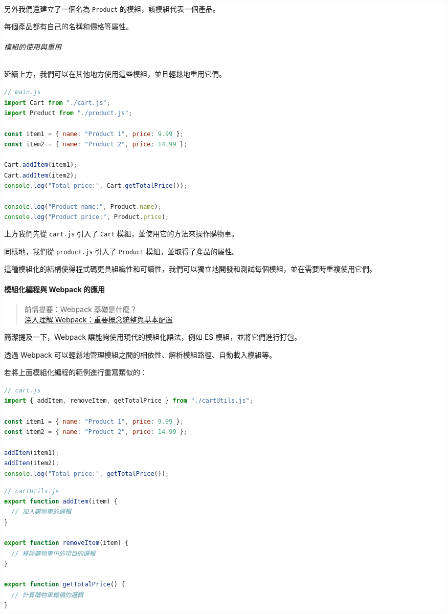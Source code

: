 另外我們還建立了一個名為 `Product` 的模組，該模組代表一個產品。

每個產品都有自己的名稱和價格等屬性。

###### 模組的使用與重用
延續上方，我們可以在其他地方使用這些模組，並且輕鬆地重用它們。

```js
// main.js
import Cart from "./cart.js";
import Product from "./product.js";

const item1 = { name: "Product 1", price: 9.99 };
const item2 = { name: "Product 2", price: 14.99 };

Cart.addItem(item1);
Cart.addItem(item2);
console.log("Total price:", Cart.getTotalPrice());

console.log("Product name:", Product.name);
console.log("Product price:", Product.price);
```

上方我們先從 `cart.js` 引入了 `Cart` 模組，並使用它的方法來操作購物車。

同樣地，我們從 `product.js` 引入了 `Product` 模組，並取得了產品的屬性。

這種模組化的結構使得程式碼更具組織性和可讀性，我們可以獨立地開發和測試每個模組，並在需要時重複使用它們。

#### 模組化編程與 Webpack 的應用
> 前情提要：Webpack 基礎是什麼？
> <br/>
> [深入理解 Webpack：重要概念統整與基本配置](blog/75)

簡潔提及一下，Webpack 讓能夠使用現代的模組化語法，例如 ES 模組，並將它們進行打包。

透過 Webpack 可以輕鬆地管理模組之間的相依性、解析模組路徑、自動載入模組等。

若將上面模組化編程的範例進行重寫類似的：

```js
// cart.js
import { addItem, removeItem, getTotalPrice } from "./cartUtils.js";

const item1 = { name: "Product 1", price: 9.99 };
const item2 = { name: "Product 2", price: 14.99 };

addItem(item1);
addItem(item2);
console.log("Total price:", getTotalPrice());
```

```js
// cartUtils.js
export function addItem(item) {
  // 加入購物車的邏輯
}

export function removeItem(item) {
  // 移除購物車中的項目的邏輯
}

export function getTotalPrice() {
  // 計算購物車總價的邏輯
}
```
